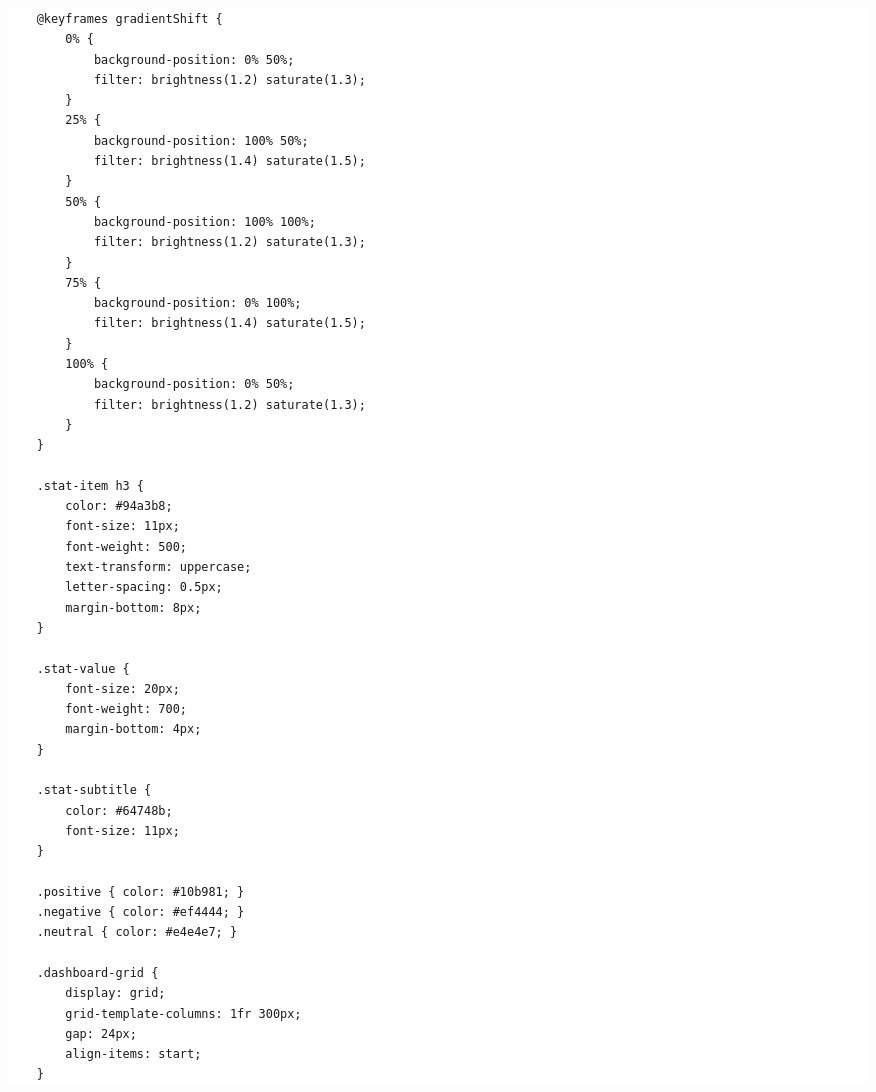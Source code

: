         @keyframes gradientShift {
            0% { 
                background-position: 0% 50%;
                filter: brightness(1.2) saturate(1.3);
            }
            25% { 
                background-position: 100% 50%;
                filter: brightness(1.4) saturate(1.5);
            }
            50% { 
                background-position: 100% 100%;
                filter: brightness(1.2) saturate(1.3);
            }
            75% { 
                background-position: 0% 100%;
                filter: brightness(1.4) saturate(1.5);
            }
            100% { 
                background-position: 0% 50%;
                filter: brightness(1.2) saturate(1.3);
            }
        }
        
        .stat-item h3 {
            color: #94a3b8;
            font-size: 11px;
            font-weight: 500;
            text-transform: uppercase;
            letter-spacing: 0.5px;
            margin-bottom: 8px;
        }
        
        .stat-value {
            font-size: 20px;
            font-weight: 700;
            margin-bottom: 4px;
        }
        
        .stat-subtitle {
            color: #64748b;
            font-size: 11px;
        }
        
        .positive { color: #10b981; }
        .negative { color: #ef4444; }
        .neutral { color: #e4e4e7; }

        .dashboard-grid {
            display: grid;
            grid-template-columns: 1fr 300px;
            gap: 24px;
            align-items: start;
        }
        